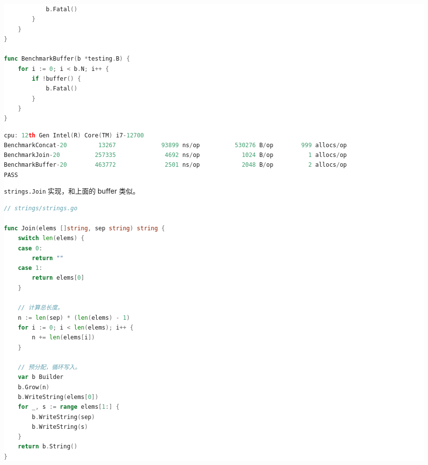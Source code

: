 ```go
			b.Fatal()
		}
	}
}

func BenchmarkBuffer(b *testing.B) {
	for i := 0; i < b.N; i++ {
		if !buffer() {
			b.Fatal()
		}
	}
}

```

```go
cpu: 12th Gen Intel(R) Core(TM) i7-12700
BenchmarkConcat-20         13267             93899 ns/op          530276 B/op        999 allocs/op
BenchmarkJoin-20          257335              4692 ns/op            1024 B/op          1 allocs/op
BenchmarkBuffer-20        463772              2501 ns/op            2048 B/op          2 allocs/op
PASS
```



 `strings.Join` 实现，和上面的 buffer 类似。

```go
// strings/strings.go

func Join(elems []string, sep string) string {
	switch len(elems) {
	case 0:
		return ""
	case 1:
		return elems[0]
	}
    
    // 计算总长度。
	n := len(sep) * (len(elems) - 1)
	for i := 0; i < len(elems); i++ {
		n += len(elems[i])
	}

    // 预分配，循环写入。
	var b Builder
	b.Grow(n)
	b.WriteString(elems[0])
	for _, s := range elems[1:] {
		b.WriteString(sep)
		b.WriteString(s)
	}
	return b.String()
}
```
